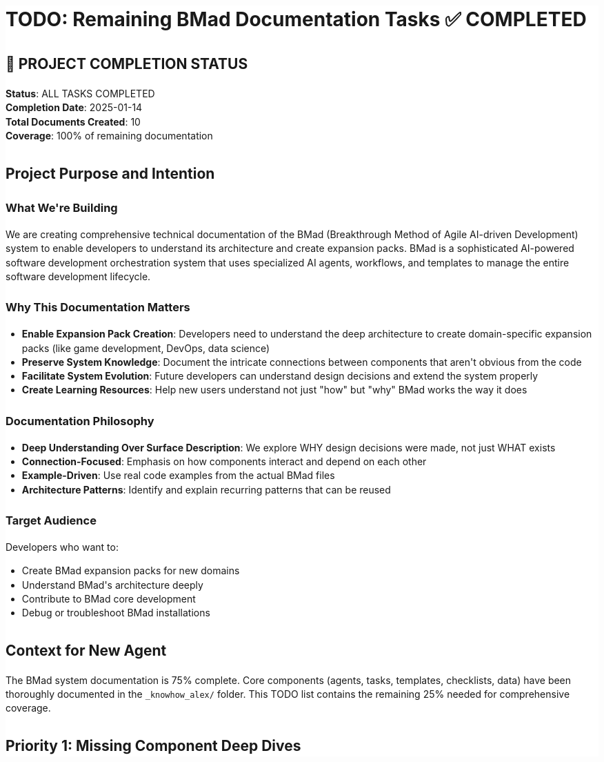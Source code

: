 # TODO: Remaining BMad Documentation Tasks ✅ COMPLETED

## 🎉 PROJECT COMPLETION STATUS
**Status**: ALL TASKS COMPLETED  
**Completion Date**: 2025-01-14  
**Total Documents Created**: 10  
**Coverage**: 100% of remaining documentation

## Project Purpose and Intention

### What We're Building
We are creating comprehensive technical documentation of the BMad (Breakthrough Method of Agile AI-driven Development) system to enable developers to understand its architecture and create expansion packs. BMad is a sophisticated AI-powered software development orchestration system that uses specialized AI agents, workflows, and templates to manage the entire software development lifecycle.

### Why This Documentation Matters
- **Enable Expansion Pack Creation**: Developers need to understand the deep architecture to create domain-specific expansion packs (like game development, DevOps, data science)
- **Preserve System Knowledge**: Document the intricate connections between components that aren't obvious from the code
- **Facilitate System Evolution**: Future developers can understand design decisions and extend the system properly
- **Create Learning Resources**: Help new users understand not just "how" but "why" BMad works the way it does

### Documentation Philosophy
- **Deep Understanding Over Surface Description**: We explore WHY design decisions were made, not just WHAT exists
- **Connection-Focused**: Emphasis on how components interact and depend on each other
- **Example-Driven**: Use real code examples from the actual BMad files
- **Architecture Patterns**: Identify and explain recurring patterns that can be reused

### Target Audience
Developers who want to:
- Create BMad expansion packs for new domains
- Understand BMad's architecture deeply
- Contribute to BMad core development
- Debug or troubleshoot BMad installations

## Context for New Agent
The BMad system documentation is 75% complete. Core components (agents, tasks, templates, checklists, data) have been thoroughly documented in the `_knowhow_alex/` folder. This TODO list contains the remaining 25% needed for comprehensive coverage.

## Priority 1: Missing Component Deep Dives
